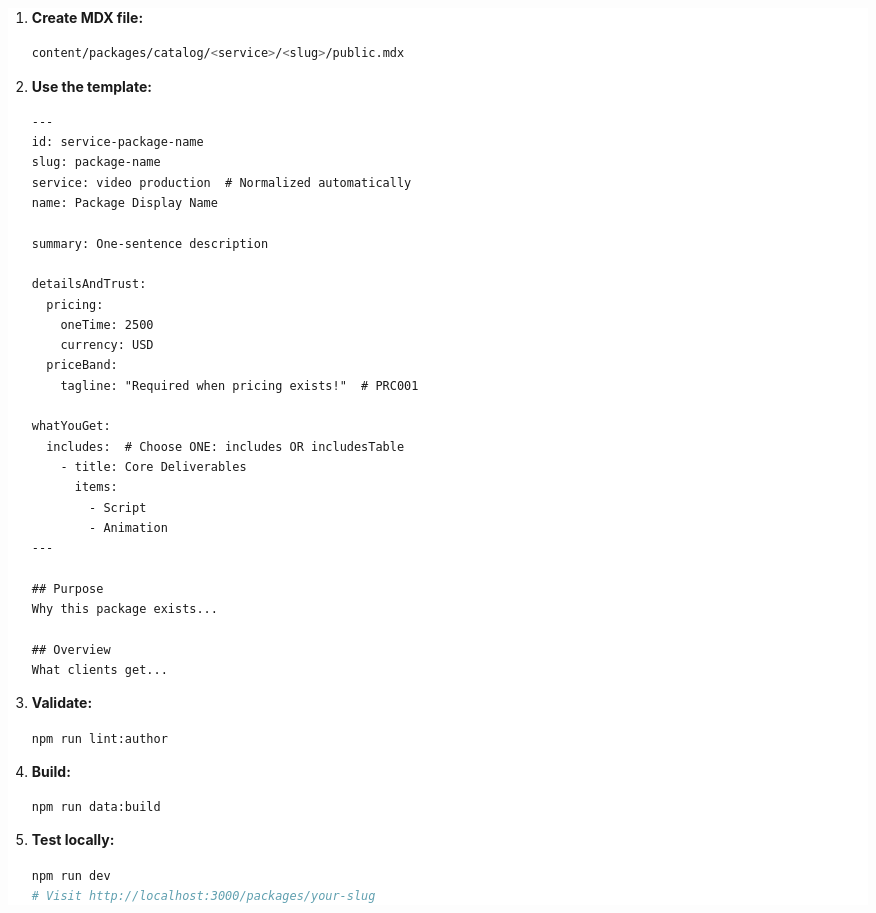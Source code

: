 1. **Create MDX file:**

   ```bash
   content/packages/catalog/<service>/<slug>/public.mdx
   ```

2. **Use the template:**

   ```mdx
   ---
   id: service-package-name
   slug: package-name
   service: video production  # Normalized automatically
   name: Package Display Name
   
   summary: One-sentence description
   
   detailsAndTrust:
     pricing:
       oneTime: 2500
       currency: USD
     priceBand:
       tagline: "Required when pricing exists!"  # PRC001
   
   whatYouGet:
     includes:  # Choose ONE: includes OR includesTable
       - title: Core Deliverables
         items:
           - Script
           - Animation
   ---
   
   ## Purpose
   Why this package exists...
   
   ## Overview
   What clients get...
   ```

3. **Validate:**

   ```bash
   npm run lint:author
   ```

4. **Build:**

   ```bash
   npm run data:build
   ```

5. **Test locally:**

   ```bash
   npm run dev
   # Visit http://localhost:3000/packages/your-slug
   ```
